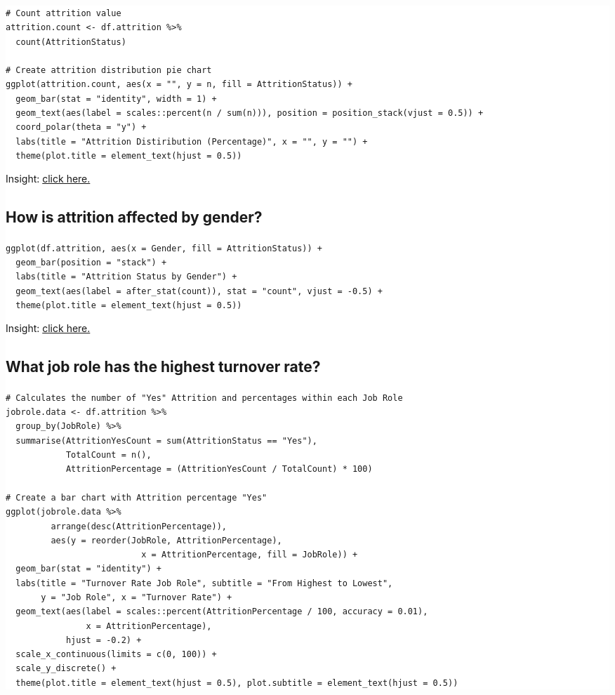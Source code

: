 ```{r pie chart attrition}
# Count attrition value
attrition.count <- df.attrition %>%
  count(AttritionStatus)

# Create attrition distribution pie chart
ggplot(attrition.count, aes(x = "", y = n, fill = AttritionStatus)) +
  geom_bar(stat = "identity", width = 1) +
  geom_text(aes(label = scales::percent(n / sum(n))), position = position_stack(vjust = 0.5)) +
  coord_polar(theta = "y") +
  labs(title = "Attrition Distiribution (Percentage)", x = "", y = "") +
  theme(plot.title = element_text(hjust = 0.5))
```

Insight: [click here.](www.medium.com/@syarifyusuf)

## How is attrition affected by gender?

```{r column chart attrition by gender}
ggplot(df.attrition, aes(x = Gender, fill = AttritionStatus)) +
  geom_bar(position = "stack") +
  labs(title = "Attrition Status by Gender") +
  geom_text(aes(label = after_stat(count)), stat = "count", vjust = -0.5) +
  theme(plot.title = element_text(hjust = 0.5))
```

Insight: [click here.](www.medium.com/@syarifyusuf)

## What job role has the highest turnover rate?

```{r bar chart turnover rate by job role}
# Calculates the number of "Yes" Attrition and percentages within each Job Role
jobrole.data <- df.attrition %>%
  group_by(JobRole) %>%
  summarise(AttritionYesCount = sum(AttritionStatus == "Yes"),
            TotalCount = n(),
            AttritionPercentage = (AttritionYesCount / TotalCount) * 100)

# Create a bar chart with Attrition percentage "Yes"
ggplot(jobrole.data %>%
         arrange(desc(AttritionPercentage)),
         aes(y = reorder(JobRole, AttritionPercentage), 
                           x = AttritionPercentage, fill = JobRole)) +
  geom_bar(stat = "identity") +
  labs(title = "Turnover Rate Job Role", subtitle = "From Highest to Lowest",
       y = "Job Role", x = "Turnover Rate") +
  geom_text(aes(label = scales::percent(AttritionPercentage / 100, accuracy = 0.01), 
                x = AttritionPercentage), 
            hjust = -0.2) +
  scale_x_continuous(limits = c(0, 100)) +
  scale_y_discrete() +
  theme(plot.title = element_text(hjust = 0.5), plot.subtitle = element_text(hjust = 0.5))
```
